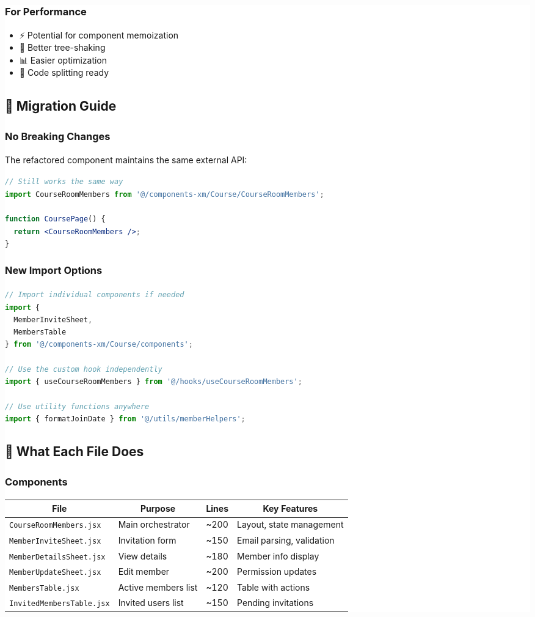 ### For Performance
- ⚡ Potential for component memoization
- 🌳 Better tree-shaking
- 📊 Easier optimization
- 🔀 Code splitting ready

## 🔄 Migration Guide

### No Breaking Changes
The refactored component maintains the same external API:

```jsx
// Still works the same way
import CourseRoomMembers from '@/components-xm/Course/CourseRoomMembers';

function CoursePage() {
  return <CourseRoomMembers />;
}
```

### New Import Options
```jsx
// Import individual components if needed
import { 
  MemberInviteSheet, 
  MembersTable 
} from '@/components-xm/Course/components';

// Use the custom hook independently
import { useCourseRoomMembers } from '@/hooks/useCourseRoomMembers';

// Use utility functions anywhere
import { formatJoinDate } from '@/utils/memberHelpers';
```

## 📝 What Each File Does

### Components
| File | Purpose | Lines | Key Features |
|------|---------|-------|--------------|
| `CourseRoomMembers.jsx` | Main orchestrator | ~200 | Layout, state management |
| `MemberInviteSheet.jsx` | Invitation form | ~150 | Email parsing, validation |
| `MemberDetailsSheet.jsx` | View details | ~180 | Member info display |
| `MemberUpdateSheet.jsx` | Edit member | ~200 | Permission updates |
| `MembersTable.jsx` | Active members list | ~120 | Table with actions |
| `InvitedMembersTable.jsx` | Invited users list | ~150 | Pending invitations |
